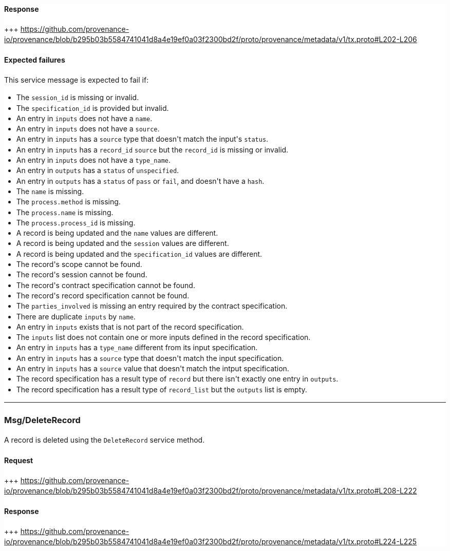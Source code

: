 #### Response

+++ https://github.com/provenance-io/provenance/blob/b295b03b5584741041d8a4e19ef0a03f2300bd2f/proto/provenance/metadata/v1/tx.proto#L202-L206

#### Expected failures

This service message is expected to fail if:
* The `session_id` is missing or invalid.
* The `specification_id` is provided but invalid.
* An entry in `inputs` does not have a `name`.
* An entry in `inputs` does not have a `source`.
* An entry in `inputs` has a `source` type that doesn't match the input's `status`.
* An entry in `inputs` has a `record_id` `source` but the `record_id` is missing or invalid.
* An entry in `inputs` does not have a `type_name`.
* An entry in `outputs` has a `status` of `unspecified`.
* An entry in `outputs` has a `status` of `pass` or `fail`, and doesn't have a `hash`.
* The `name` is missing.
* The `process.method` is missing.
* The `process.name` is missing.
* The `process.process_id` is missing.
* A record is being updated and the `name` values are different.
* A record is being updated and the `session` values are different.
* A record is being updated and the `specification_id` values are different.
* The record's scope cannot be found.
* The record's session cannot be found.
* The record's contract specification cannot be found.
* The record's record specification cannot be found.
* The `parties_involved` is missing an entry required by the contract specification.
* There are duplicate `inputs` by `name`.
* An entry in `inputs` exists that is not part of the record specification.
* The `inputs` list does not contain one or more inputs defined in the record specification.
* An entry in `inputs` has a `type_name` different from its input specification.
* An entry in `inputs` has a `source` type that doesn't match the input specification.
* An entry in `inputs` has a `source` value that doesn't match the intput specification.
* The record specification has a result type of `record` but there isn't exactly one entry in `outputs`.
* The record specification has a result type of `record_list` but the `outputs` list is empty.

---
### Msg/DeleteRecord

A record is deleted using the `DeleteRecord` service method.

#### Request

+++ https://github.com/provenance-io/provenance/blob/b295b03b5584741041d8a4e19ef0a03f2300bd2f/proto/provenance/metadata/v1/tx.proto#L208-L222

#### Response

+++ https://github.com/provenance-io/provenance/blob/b295b03b5584741041d8a4e19ef0a03f2300bd2f/proto/provenance/metadata/v1/tx.proto#L224-L225
